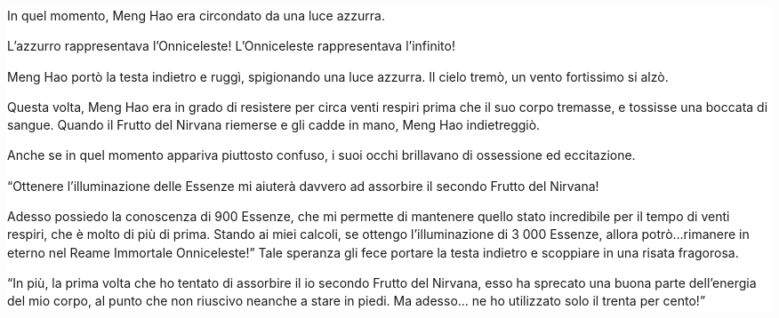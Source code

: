 
In quel momento, Meng Hao era circondato da una luce azzurra.


L’azzurro rappresentava l’Onniceleste! L’Onniceleste rappresentava l’infinito!


Meng Hao portò la testa indietro e ruggì, spigionando una luce azzurra. Il cielo tremò, un vento fortissimo si alzò.


Questa volta, Meng Hao era in grado di resistere per circa venti respiri prima che il suo corpo tremasse, e tossisse una boccata di sangue. Quando il Frutto del Nirvana riemerse e gli cadde in mano, Meng Hao indietreggiò.


Anche se in quel momento appariva piuttosto confuso, i suoi occhi brillavano di ossessione ed eccitazione.


“Ottenere l’illuminazione delle Essenze mi aiuterà davvero ad assorbire il secondo Frutto del Nirvana!


Adesso possiedo la conoscenza di 900 Essenze, che mi permette di mantenere quello stato incredibile per il tempo di venti respiri, che è molto di più di prima. Stando ai miei calcoli, se ottengo l’illuminazione di 3 000 Essenze, allora potrò…rimanere in eterno nel Reame Immortale Onniceleste!” Tale speranza gli fece portare la testa indietro e scoppiare in una risata fragorosa.


“In più, la prima volta che ho tentato di assorbire il io secondo Frutto del Nirvana, esso ha sprecato una buona parte dell’energia del mio corpo, al punto che non riuscivo neanche a stare in piedi. Ma adesso… ne ho utilizzato solo il trenta per cento!”




                                


                                



